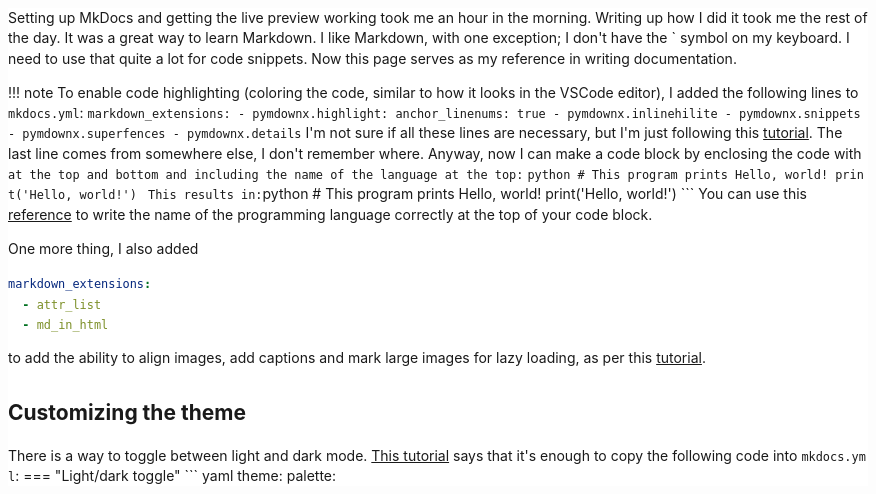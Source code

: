 Setting up MkDocs and getting the live preview working took me an hour in the morning. Writing up how I did it took me the rest of the day. It was a great way to learn Markdown. I like Markdown, with one exception; I don't have the ` symbol on my keyboard. I need to use that quite a lot for code snippets. Now this page serves as my reference in writing documentation.

!!! note
    To enable code highlighting (coloring the code, similar to how it looks in the VSCode editor), I added the following lines to `mkdocs.yml`:
    ```
    markdown_extensions:
    - pymdownx.highlight:
        anchor_linenums: true
    - pymdownx.inlinehilite
    - pymdownx.snippets
    - pymdownx.superfences
    - pymdownx.details
    ```
    I'm not sure if all these lines are necessary, but I'm just following this [tutorial](https://squidfunk.github.io/mkdocs-material/reference/code-blocks/). The last line comes from somewhere else, I don't remember where. Anyway, now I can make a code block by enclosing the code with ``` at the top and bottom and including the name of the language at the top:
    ```
        ```python
        # This program prints Hello, world!
        print('Hello, world!')
        ```
    ```
    This results in:
    ```python
    # This program prints Hello, world!
    print('Hello, world!')
    ```
    You can use this [reference](https://support.codebasehq.com/articles/tips-tricks/syntax-highlighting-in-markdown) to write the name of the programming language correctly at the top of your code block.

One more thing, I also added
``` yaml
markdown_extensions:
  - attr_list
  - md_in_html
```
to add the ability to align images, add captions and mark large images for lazy loading, as per this [tutorial](https://squidfunk.github.io/mkdocs-material/reference/images/).

## Customizing the theme

There is a way to toggle between light and dark mode. [This tutorial](https://squidfunk.github.io/mkdocs-material/setup/changing-the-colors/#color-palette-toggle) says that it's enough to copy the following code into `mkdocs.yml`:
=== "Light/dark toggle"
    ``` yaml
    theme:
        palette: 
